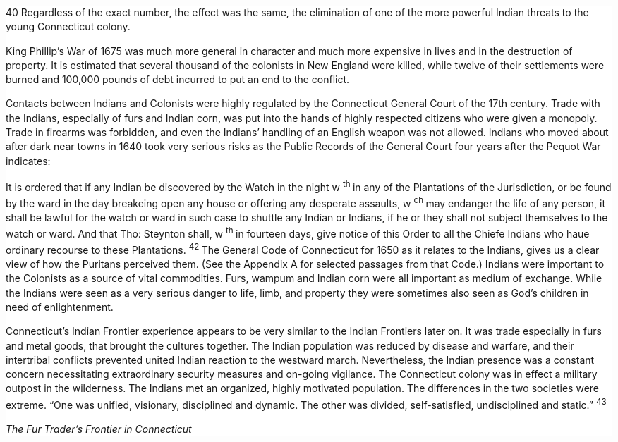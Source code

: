 40
</sup>
Regardless of the exact number, the effect was the same, the elimination of one of the more powerful Indian threats to the young Connecticut colony.
</p>
<p>
King Phillip’s War of 1675 was much more general in character and much more expensive in lives and in the destruction of property. It is estimated that several thousand of the colonists in New England were killed, while twelve of their settlements were burned and 100,000 pounds of debt incurred to put an end to the conflict.
</p>
<p>
Contacts between Indians and Colonists were highly regulated by the Connecticut General Court of the 17th century. Trade with the Indians, especially of furs and Indian corn, was put into the hands of highly respected citizens who were given a monopoly. Trade in firearms was forbidden, and even the Indians’ handling of an English weapon was not allowed. Indians who moved about after dark near towns in 1640 took very serious risks as the Public Records of the General Court four years after the Pequot War indicates:
</p>
<p>
It is ordered that if any Indian be discovered by the Watch in the night w
<sup>
th
</sup>
in any of the Plantations of the Jurisdiction, or be found by the ward in the day breakeing open any house or offering any desperate assaults, w
<sup>
ch
</sup>
may endanger the life of any person, it shall be lawful for the watch or ward in such case to shuttle any Indian or Indians, if he or they shall not subject themselves to the watch or ward. And that Tho: Steynton shall, w
<sup>
th
</sup>
in fourteen days, give notice of this Order to all the Chiefe Indians who haue ordinary recourse to these Plantations.
<sup>
42
</sup>
The General Code of Connecticut for 1650 as it relates to the Indians, gives us a clear view of how the Puritans perceived them. (See the Appendix A for selected passages from that Code.) Indians were important to the Colonists as a source of vital commodities. Furs, wampum and Indian corn were all important as medium of exchange. While the Indians were seen as a very serious danger to life, limb, and property they were sometimes also seen as God’s children in need of enlightenment.
</p>
<p>
Connecticut’s Indian Frontier experience appears to be very similar to the Indian Frontiers later on. It was trade especially in furs and metal goods, that brought the cultures together. The Indian population was reduced by disease and warfare, and their intertribal conflicts prevented united Indian reaction to the westward march. Nevertheless, the Indian presence was a constant concern necessitating extraordinary security measures and on-going vigilance. The Connecticut colony was in effect a military outpost in the wilderness. The Indians met an organized, highly motivated population. The differences in the two societies were extreme. “One was unified, visionary, disciplined and dynamic. The other was divided, self-satisfied, undisciplined and static.”
<sup>
43
</sup>
</p>
<p>
<i>
The Fur Trader’s Frontier in Connecticut
</i>